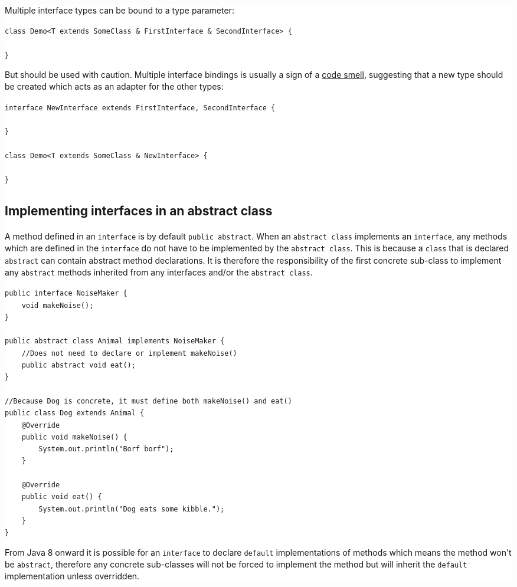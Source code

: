 Multiple interface types can be bound to a type parameter:

    class Demo<T extends SomeClass & FirstInterface & SecondInterface> {

    }

But should be used with caution. Multiple interface bindings is usually a sign of a [code smell][2], suggesting that a new type should be created which acts as an adapter for the other types:

    interface NewInterface extends FirstInterface, SecondInterface {

    }

    class Demo<T extends SomeClass & NewInterface> {

    }


  [1]: https://docs.oracle.com/javase/tutorial/java/generics/bounded.html
  [2]: https://en.wikipedia.org/wiki/Code_smell

## Implementing interfaces in an abstract class
A method defined in an `interface` is by default `public abstract`. When an `abstract class` implements an `interface`, any methods which are defined in the `interface` do not have to be implemented by the `abstract class`. This is because a `class` that is declared `abstract` can contain abstract method declarations. It is therefore the responsibility of the first concrete sub-class to implement any `abstract` methods inherited from any interfaces and/or the `abstract class`.

    public interface NoiseMaker {
        void makeNoise();
    }

    public abstract class Animal implements NoiseMaker {
        //Does not need to declare or implement makeNoise()
        public abstract void eat();
    }

    //Because Dog is concrete, it must define both makeNoise() and eat()
    public class Dog extends Animal {
        @Override
        public void makeNoise() {
            System.out.println("Borf borf");
        }

        @Override
        public void eat() {
            System.out.println("Dog eats some kibble.");
        }
    }

From Java 8 onward it is possible for an `interface` to declare `default` implementations of methods which means the method won't be `abstract`, therefore any concrete sub-classes will not be forced to implement the method but will inherit the `default` implementation unless overridden.



  [1]: https://docs.oracle.com/javase/specs/jvms/se7/html/jvms-4.html#jvms-4.11
  [2]: https://www.wikiod.com/java/default-methods